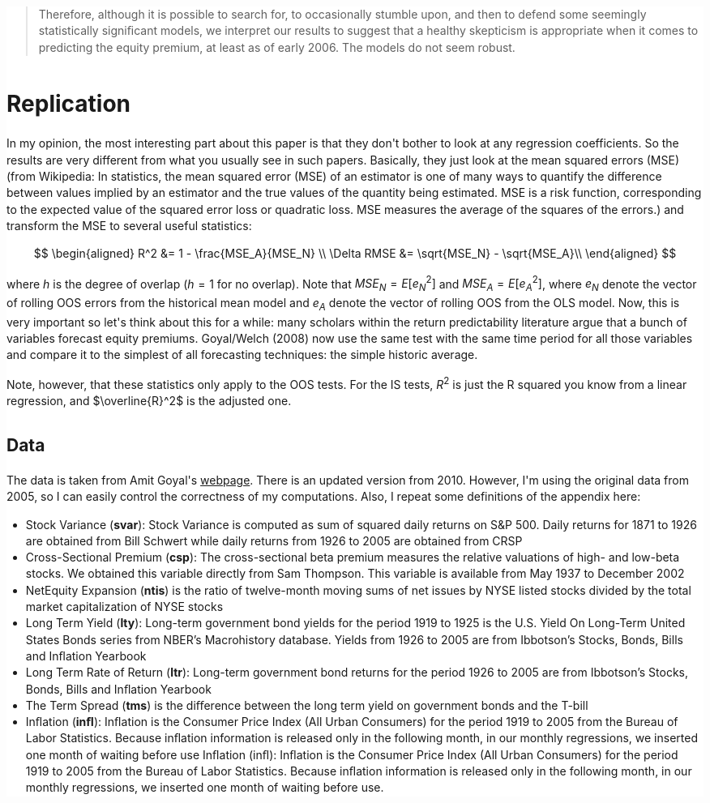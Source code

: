 > Therefore, although it is possible to search for, to occasionally stumble upon, and then to defend some seemingly statistically signiﬁcant models, we interpret our results to suggest that a healthy skepticism is appropriate when it comes to predicting the equity premium, at least as of early 2006. The models do not seem robust. 

Replication
=========================

In my opinion, the most interesting part about this paper is that they don't bother to look at any regression coefficients. So the results are very different from what you usually see in such papers. Basically, they just look at the mean squared errors (MSE) (from Wikipedia: In statistics, the mean squared error (MSE) of an estimator is one of many ways to quantify the difference between values implied by an estimator and the true values of the quantity being estimated. MSE is a risk function, corresponding to the expected value of the squared error loss or quadratic loss. MSE measures the average of the squares of the errors.) and transform the MSE to several useful statistics:

<div>

$$
\begin{aligned}
R^2   &= 1 - \frac{MSE_A}{MSE_N} \\
\Delta RMSE &= \sqrt{MSE_N} - \sqrt{MSE_A}\\
\end{aligned}
$$

where $h$ is the degree of overlap ($h=1$ for no overlap). Note that $MSE_N=E[e_N^2]$ and $MSE_A=E[e_A^2]$, where $e_N$ denote the vector of rolling OOS errors from the historical mean model and $e_A$ denote the vector of rolling OOS from the OLS model. Now, this is very important so let's think about this for a while: many scholars within the return predictability literature argue that a bunch of variables forecast equity premiums. Goyal/Welch (2008) now use the same test with the same time period for all those variables and compare it to the simplest of all forecasting techniques: the simple historic average.

Note, however, that these statistics only apply to the OOS tests. For the IS tests, $R^2$ is just the R squared you know from a linear regression, and $\overline{R}^2$ is the adjusted one.

</div>




Data
-------------------------

The data is taken from Amit Goyal's [webpage](http://www.hec.unil.ch/agoyal/). There is an updated version from 2010. However, I'm using the original data from 2005, so I can easily control the correctness of my computations. Also, I repeat some definitions of the appendix here:

* Stock Variance (**svar**): Stock Variance is computed as sum of squared daily returns on S&P 500. Daily returns for 1871 to 1926 are obtained from Bill Schwert while daily returns from 1926 to 2005 are obtained from CRSP
* Cross-Sectional Premium (**csp**): The cross-sectional beta premium measures the relative valuations of high- and low-beta stocks. We obtained this variable directly from Sam Thompson. This variable is available from May 1937 to December 2002
* NetEquity Expansion (**ntis**) is the ratio of twelve-month moving sums of net issues by NYSE listed stocks divided by the total market capitalization of NYSE stocks
* Long Term Yield (**lty**): Long-term government bond yields for the period 1919 to 1925 is the U.S. Yield On Long-Term United States Bonds series from NBER’s Macrohistory database. Yields from 1926 to 2005 are from Ibbotson’s Stocks, Bonds, Bills and Inﬂation Yearbook
* Long Term Rate of Return (**ltr**): Long-term government bond returns for the period 1926 to 2005 are from Ibbotson’s Stocks, Bonds, Bills and Inﬂation Yearbook
* The Term Spread (**tms**) is the diﬀerence between the long term yield on government bonds and the T-bill
* Inﬂation (**inﬂ**): Inﬂation is the Consumer Price Index (All Urban Consumers) for the period 1919 to 2005 from the Bureau of Labor Statistics. Because inﬂation information is released only in the following month, in our monthly regressions, we inserted one month of waiting before use Inﬂation (inﬂ): Inﬂation is the Consumer Price Index (All Urban Consumers) for the period 1919 to 2005 from the Bureau of Labor Statistics. Because inﬂation information is released only in the following month, in our monthly regressions, we inserted one month of waiting before use.
